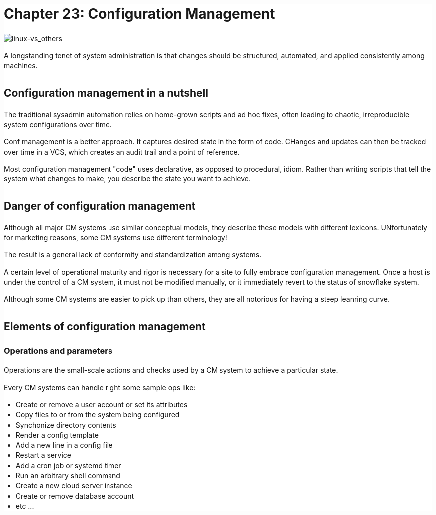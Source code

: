 # Chapter 23: Configuration Management

![linux-vs_others](https://images7.memedroid.com/images/UPLOADED585/6689a7a7abc47.jpeg)

A longstanding tenet of system administration is that changes should be structured, automated, and applied consistently among machines.

## Configuration management in a nutshell

The traditional sysadmin automation relies on home-grown scripts and ad hoc fixes, often leading to chaotic, irreproducible system configurations over time.

Conf management is a better approach. It captures desired state in the form of code. CHanges and updates can then be tracked over time in a VCS, which creates an audit trail and a point of reference.

Most configuration management "code" uses declarative, as opposed to procedural, idiom.
Rather than writing scripts that tell the system what changes to make, you describe the state you want to achieve.

## Danger of configuration management

Although all major CM systems use similar conceptual models, they describe these models with different lexicons. UNfortunately for marketing reasons, some CM systems use different terminology!

The result is a general lack of conformity and standardization among systems.

A certain level of operational maturity and rigor is necessary for a site to fully embrace configuration management. Once a host is under the control of a CM system, it must not be modified manually, or it immediately revert to the status of snowflake system.

Although some CM systems are easier to pick up than others, they are all notorious for having a steep leanring curve.

## Elements of configuration management

### Operations and parameters

Operations are the small-scale actions and checks used by a CM system to achieve a particular state.

Every CM systems can handle right some sample ops like:

- Create or remove a user account or set its attributes
- Copy files to or from the system being configured
- Synchonize directory contents
- Render a config template
- Add a new line in a config file
- Restart a service
- Add a cron job or systemd timer
- Run an arbitrary shell command
- Create a new cloud server instance
- Create or remove database account
- etc ...
